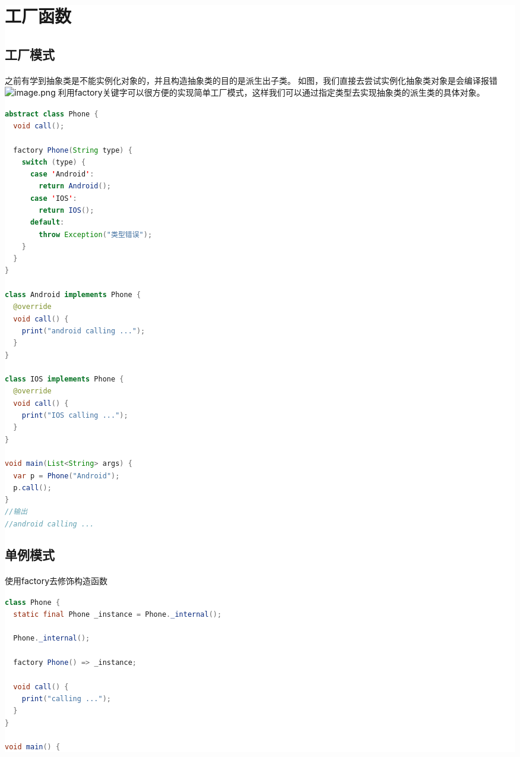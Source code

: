# 工厂函数

## 工厂模式
之前有学到抽象类是不能实例化对象的，并且构造抽象类的目的是派生出子类。
如图，我们直接去尝试实例化抽象类对象是会编译报错
![image.png](https://cdn.nlark.com/yuque/0/2023/png/32682386/1701659097370-8557b1d9-28f9-4175-90dc-494e48e936f4.png#averageHue=%23232323&clientId=udc39f2f0-df39-4&from=paste&height=262&id=ucbff4d22&originHeight=262&originWidth=1128&originalType=binary&ratio=1.5&rotation=0&showTitle=false&size=39465&status=done&style=none&taskId=u7ce4f498-469c-4dfc-b4a2-40d5b49fc59&title=&width=1128)
利用factory关键字可以很方便的实现简单工厂模式，这样我们可以通过指定类型去实现抽象类的派生类的具体对象。
```java
abstract class Phone {
  void call();

  factory Phone(String type) {
    switch (type) {
      case 'Android':
        return Android();
      case 'IOS':
        return IOS();
      default:
        throw Exception("类型错误");
    }
  }
}

class Android implements Phone {
  @override
  void call() {
    print("android calling ...");
  }
}

class IOS implements Phone {
  @override
  void call() {
    print("IOS calling ...");
  }
}

void main(List<String> args) {
  var p = Phone("Android");
  p.call();
}
//输出
//android calling ...
```
## 单例模式
使用factory去修饰构造函数
```java
class Phone {
  static final Phone _instance = Phone._internal();

  Phone._internal();

  factory Phone() => _instance;

  void call() {
    print("calling ...");
  }
}

void main() {
```